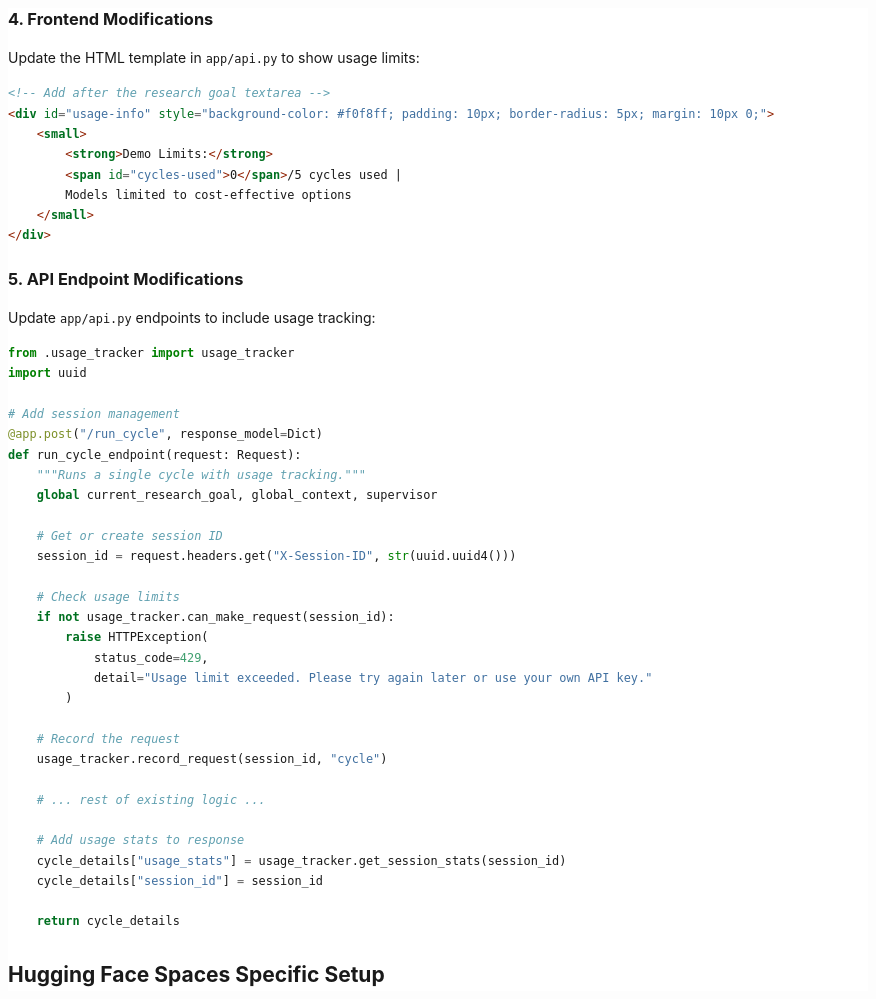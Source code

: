 ### 4. Frontend Modifications

Update the HTML template in `app/api.py` to show usage limits:

```html
<!-- Add after the research goal textarea -->
<div id="usage-info" style="background-color: #f0f8ff; padding: 10px; border-radius: 5px; margin: 10px 0;">
    <small>
        <strong>Demo Limits:</strong> 
        <span id="cycles-used">0</span>/5 cycles used | 
        Models limited to cost-effective options
    </small>
</div>
```

### 5. API Endpoint Modifications

Update `app/api.py` endpoints to include usage tracking:

```python
from .usage_tracker import usage_tracker
import uuid

# Add session management
@app.post("/run_cycle", response_model=Dict)
def run_cycle_endpoint(request: Request):
    """Runs a single cycle with usage tracking."""
    global current_research_goal, global_context, supervisor
    
    # Get or create session ID
    session_id = request.headers.get("X-Session-ID", str(uuid.uuid4()))
    
    # Check usage limits
    if not usage_tracker.can_make_request(session_id):
        raise HTTPException(
            status_code=429, 
            detail="Usage limit exceeded. Please try again later or use your own API key."
        )
    
    # Record the request
    usage_tracker.record_request(session_id, "cycle")
    
    # ... rest of existing logic ...
    
    # Add usage stats to response
    cycle_details["usage_stats"] = usage_tracker.get_session_stats(session_id)
    cycle_details["session_id"] = session_id
    
    return cycle_details
```

## Hugging Face Spaces Specific Setup
